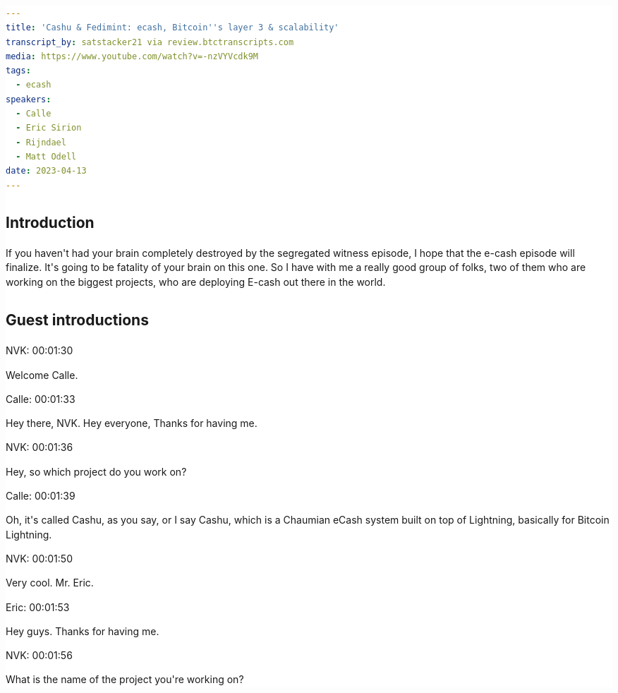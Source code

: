 ```yaml
---
title: 'Cashu & Fedimint: ecash, Bitcoin''s layer 3 & scalability'
transcript_by: satstacker21 via review.btctranscripts.com
media: https://www.youtube.com/watch?v=-nzVYVcdk9M
tags:
  - ecash
speakers:
  - Calle
  - Eric Sirion
  - Rijndael
  - Matt Odell
date: 2023-04-13
---
```

## Introduction

If you haven't had your brain completely destroyed by the segregated witness episode, I hope that the e-cash episode will finalize.
It's going to be fatality of your brain on this one.
So I have with me a really good group of folks, two of them who are working on the biggest projects, who are deploying E-cash out there in the world.

## Guest introductions

NVK: 00:01:30 

Welcome Calle.

Calle: 00:01:33

Hey there, NVK. Hey everyone, Thanks for having me.

NVK: 00:01:36

Hey, so which project do you work on?

Calle: 00:01:39

Oh, it's called Cashu, as you say, or I say Cashu, which is a Chaumian eCash system built on top of Lightning, basically for Bitcoin Lightning.

NVK: 00:01:50

Very cool.
Mr. Eric.

Eric: 00:01:53

Hey guys.
Thanks for having me.

NVK: 00:01:56

What is the name of the project you're working on?
